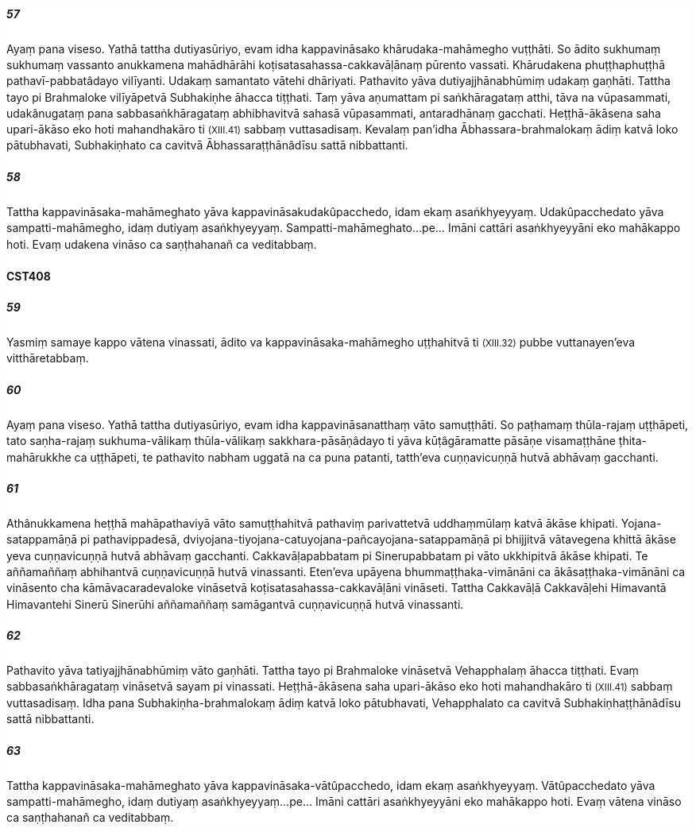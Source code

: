 ##### 57

Ayaṃ pana viseso. Yathā tattha dutiyasūriyo, evam idha kappavināsako khārudaka-mahāmegho vuṭṭhāti. So ādito sukhumaṃ sukhumaṃ vassanto anukkamena mahādhārāhi koṭisatasahassa-cakkavāḷānaṃ pūrento vassati. Khārudakena phuṭṭhaphuṭṭhā pathavī-pabbatâdayo vilīyanti. Udakaṃ samantato vātehi dhāriyati. Pathavito yāva dutiyajjhānabhūmiṃ udakaṃ gaṇhāti. Tattha tayo pi Brahmaloke vilīyāpetvā Subhakiṇhe āhacca tiṭṭhati. Taṃ yāva aṇumattam pi saṅkhāragataṃ atthi, tāva na vūpasammati, udakânugataṃ pana sabbasaṅkhāragataṃ abhibhavitvā sahasā vūpasammati, antaradhānaṃ gacchati. Heṭṭhā-ākāsena saha upari-ākāso eko hoti mahandhakāro ti <small>(XIII.41)</small> sabbaṃ vuttasadisaṃ. Kevalaṃ pan’idha Ābhassara-brahmalokaṃ ādiṃ katvā loko pātubhavati, Subhakiṇhato ca cavitvā Ābhassaraṭṭhānâdīsu sattā nibbattanti.

##### 58

Tattha kappavināsaka-mahāmeghato yāva kappavināsakudakûpacchedo, idam ekaṃ asaṅkhyeyyaṃ. Udakûpacchedato yāva sampatti-mahāmegho, idaṃ dutiyaṃ asaṅkhyeyyaṃ. Sampatti-mahāmeghato…pe… Imāni cattāri asaṅkhyeyyāni eko mahākappo hoti. Evaṃ udakena vināso ca saṇṭhahanañ ca veditabbaṃ.

#### CST408

##### 59

Yasmiṃ samaye kappo vātena vinassati, ādito va kappavināsaka-mahāmegho uṭṭhahitvā ti <small>(XIII.32)</small> pubbe vuttanayen’eva vitthāretabbaṃ.

##### 60

Ayaṃ pana viseso. Yathā tattha dutiyasūriyo, evam idha kappavināsanatthaṃ vāto samuṭṭhāti. So paṭhamaṃ thūla-rajaṃ uṭṭhāpeti, tato saṇha-rajaṃ sukhuma-vālikaṃ thūla-vālikaṃ sakkhara-pāsāṇâdayo ti yāva kūṭâgāramatte pāsāṇe visamaṭṭhāne ṭhita-mahārukkhe ca uṭṭhāpeti, te pathavito nabham uggatā na ca puna patanti, tatth’eva cuṇṇavicuṇṇā hutvā abhāvaṃ gacchanti.

##### 61

Athânukkamena heṭṭhā mahāpathaviyā vāto samuṭṭhahitvā pathaviṃ parivattetvā uddhaṃmūlaṃ katvā ākāse khipati. Yojana-satappamāṇā pi pathavippadesā, dviyojana-tiyojana-catuyojana-pañcayojana-satappamāṇā pi bhijjitvā vātavegena khittā ākāse yeva cuṇṇavicuṇṇā hutvā abhāvaṃ gacchanti. Cakkavāḷapabbatam pi Sinerupabbatam pi vāto ukkhipitvā ākāse khipati. Te aññamaññaṃ abhihantvā cuṇṇavicuṇṇā hutvā vinassanti. Eten’eva upāyena bhummaṭṭhaka-vimānāni ca ākāsaṭṭhaka-vimānāni ca vināsento cha kāmāvacaradevaloke vināsetvā koṭisatasahassa-cakkavāḷāni vināseti. Tattha Cakkavāḷā Cakkavāḷehi Himavantā Himavantehi Sinerū Sinerūhi aññamaññaṃ samāgantvā cuṇṇavicuṇṇā hutvā vinassanti.

##### 62

Pathavito yāva tatiyajjhānabhūmiṃ vāto gaṇhāti. Tattha tayo pi Brahmaloke vināsetvā Vehapphalaṃ āhacca tiṭṭhati. Evaṃ sabbasaṅkhāragataṃ vināsetvā sayam pi vinassati. Heṭṭhā-ākāsena saha upari-ākāso eko hoti mahandhakāro ti <small>(XIII.41)</small> sabbaṃ vuttasadisaṃ. Idha pana Subhakiṇha-brahmalokaṃ ādiṃ katvā loko pātubhavati, Vehapphalato ca cavitvā Subhakiṇhaṭṭhānâdīsu sattā nibbattanti.

##### 63

Tattha kappavināsaka-mahāmeghato yāva kappavināsaka-vātûpacchedo, idam ekaṃ asaṅkhyeyyaṃ. Vātûpacchedato yāva sampatti-mahāmegho, idaṃ dutiyaṃ asaṅkhyeyyaṃ…pe… Imāni cattāri asaṅkhyeyyāni eko mahākappo hoti. Evaṃ vātena vināso ca saṇṭhahanañ ca veditabbaṃ.
